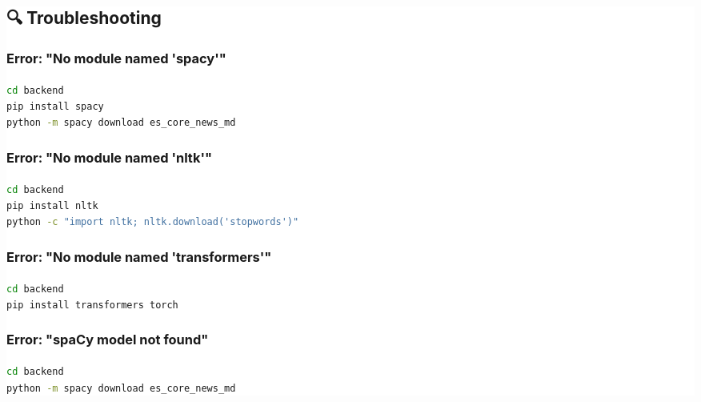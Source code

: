 ## 🔍 Troubleshooting

### Error: "No module named 'spacy'"
```bash
cd backend
pip install spacy
python -m spacy download es_core_news_md
```

### Error: "No module named 'nltk'"
```bash
cd backend
pip install nltk
python -c "import nltk; nltk.download('stopwords')"
```

### Error: "No module named 'transformers'"
```bash
cd backend
pip install transformers torch
```

### Error: "spaCy model not found"
```bash
cd backend
python -m spacy download es_core_news_md
``` 